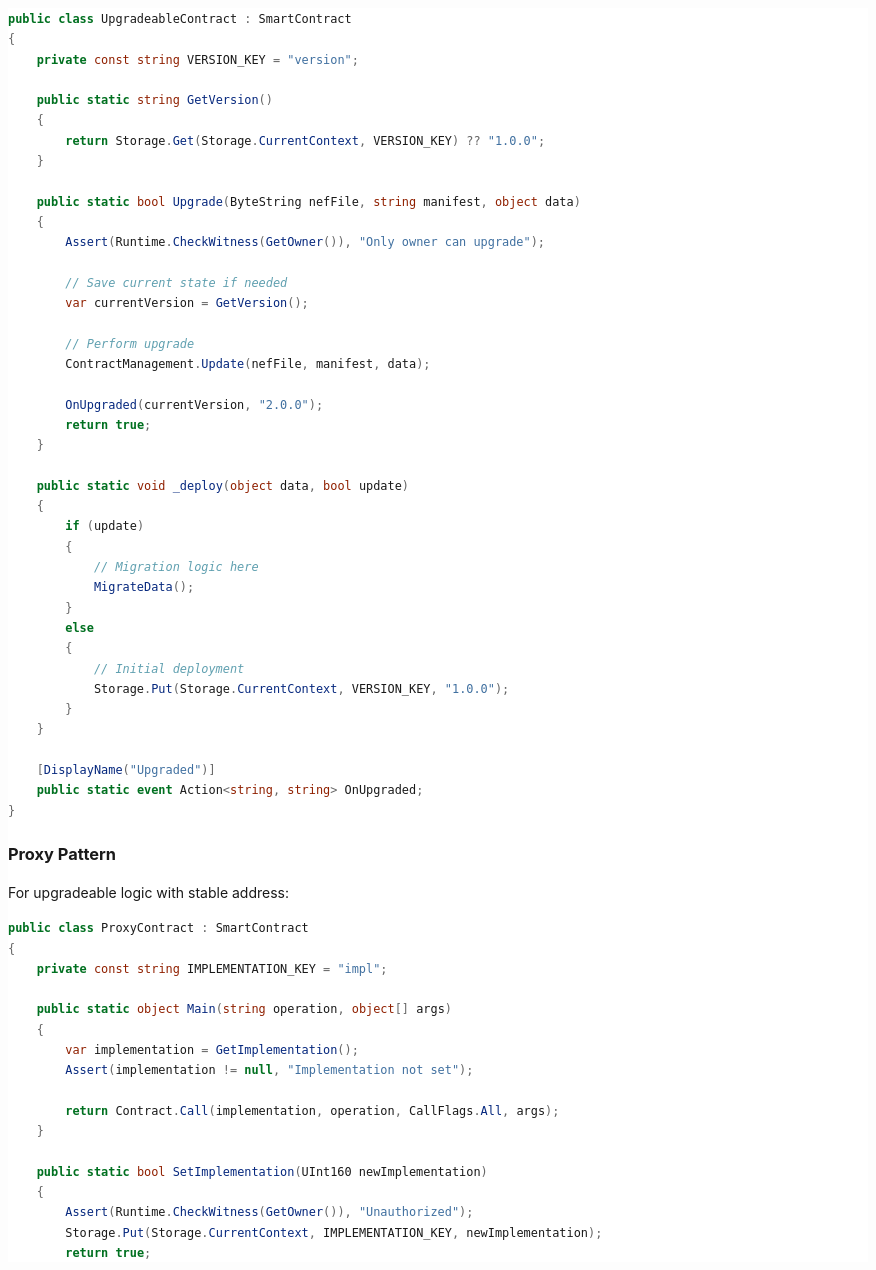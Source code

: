 ```csharp
public class UpgradeableContract : SmartContract
{
    private const string VERSION_KEY = "version";
    
    public static string GetVersion()
    {
        return Storage.Get(Storage.CurrentContext, VERSION_KEY) ?? "1.0.0";
    }
    
    public static bool Upgrade(ByteString nefFile, string manifest, object data)
    {
        Assert(Runtime.CheckWitness(GetOwner()), "Only owner can upgrade");
        
        // Save current state if needed
        var currentVersion = GetVersion();
        
        // Perform upgrade
        ContractManagement.Update(nefFile, manifest, data);
        
        OnUpgraded(currentVersion, "2.0.0");
        return true;
    }
    
    public static void _deploy(object data, bool update)
    {
        if (update)
        {
            // Migration logic here
            MigrateData();
        }
        else
        {
            // Initial deployment
            Storage.Put(Storage.CurrentContext, VERSION_KEY, "1.0.0");
        }
    }
    
    [DisplayName("Upgraded")]
    public static event Action<string, string> OnUpgraded;
}
```

### Proxy Pattern

For upgradeable logic with stable address:

```csharp
public class ProxyContract : SmartContract
{
    private const string IMPLEMENTATION_KEY = "impl";
    
    public static object Main(string operation, object[] args)
    {
        var implementation = GetImplementation();
        Assert(implementation != null, "Implementation not set");
        
        return Contract.Call(implementation, operation, CallFlags.All, args);
    }
    
    public static bool SetImplementation(UInt160 newImplementation)
    {
        Assert(Runtime.CheckWitness(GetOwner()), "Unauthorized");
        Storage.Put(Storage.CurrentContext, IMPLEMENTATION_KEY, newImplementation);
        return true;
```